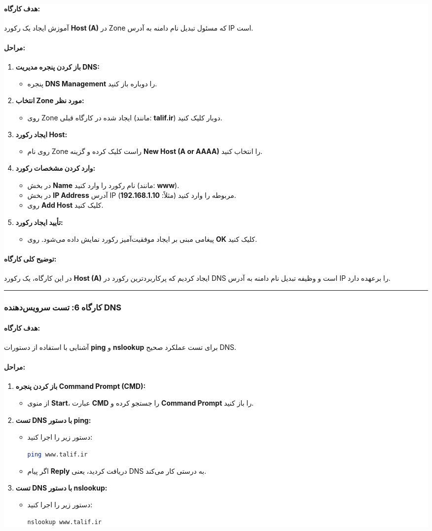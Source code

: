 #### **هدف کارگاه:**

آموزش ایجاد یک رکورد **Host (A)** در Zone که مسئول تبدیل نام دامنه به آدرس IP است.

#### **مراحل:**

1. **باز کردن پنجره مدیریت DNS:**
    
    - پنجره **DNS Management** را دوباره باز کنید.
2. **انتخاب Zone مورد نظر:**
    
    - روی Zone ایجاد شده در کارگاه قبلی (مانند: **talif.ir**) دوبار کلیک کنید.
3. **ایجاد رکورد Host:**
    
    - روی نام Zone راست کلیک کرده و گزینه **New Host (A or AAAA)** را انتخاب کنید.
4. **وارد کردن مشخصات رکورد:**
    
    - در بخش **Name** نام رکورد را وارد کنید (مانند: **www**).
    - در بخش **IP Address** آدرس IP مربوطه را وارد کنید (مثلاً: **192.168.1.10**).
    - روی **Add Host** کلیک کنید.
5. **تأیید ایجاد رکورد:**
    
    - پیغامی مبنی بر ایجاد موفقیت‌آمیز رکورد نمایش داده می‌شود. روی **OK** کلیک کنید.

#### **توضیح کلی کارگاه:**

در این کارگاه، یک رکورد **Host (A)** ایجاد کردیم که پرکاربردترین رکورد در DNS است و وظیفه تبدیل نام دامنه به آدرس IP را برعهده دارد.

---

### **کارگاه 6: تست سرویس‌دهنده DNS**

#### **هدف کارگاه:**

آشنایی با استفاده از دستورات **ping** و **nslookup** برای تست عملکرد صحیح DNS.

#### **مراحل:**

1. **باز کردن پنجره Command Prompt (CMD):**
    
    - از منوی **Start**، عبارت **CMD** را جستجو کرده و **Command Prompt** را باز کنید.
2. **تست DNS با دستور ping:**
    
    - دستور زیر را اجرا کنید:
        
        ```bash
        ping www.talif.ir
        ```
        
    - اگر پیام **Reply** دریافت کردید، یعنی DNS به درستی کار می‌کند.
3. **تست DNS با دستور nslookup:**
    
    - دستور زیر را اجرا کنید:
        
        ```bash
        nslookup www.talif.ir
        ```
        